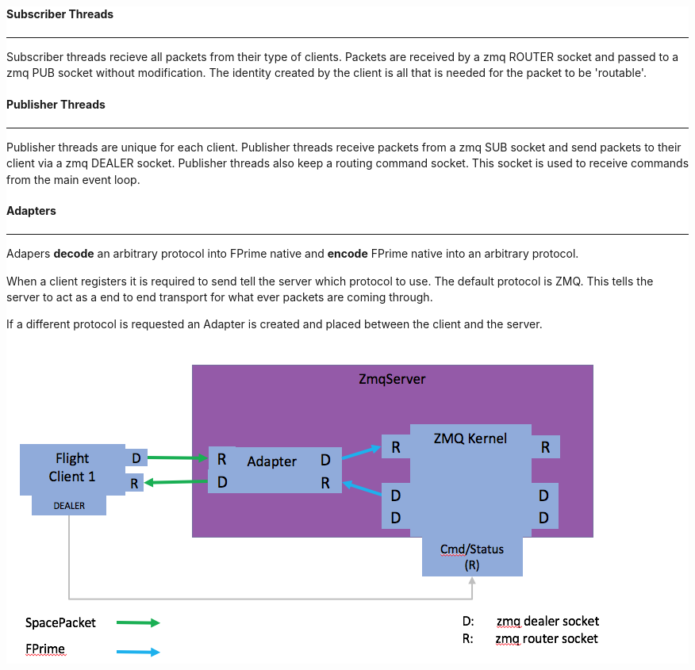 #### Subscriber Threads
----------------------
Subscriber threads recieve all packets from their type of clients. Packets are received by a zmq ROUTER socket and
passed to a zmq PUB socket without modification. The identity created by the client 
is all that is needed for the packet to be 'routable'.

#### Publisher Threads
----------------------
Publisher threads are unique for each client. Publisher threads receive packets from a zmq SUB socket and send packets to their client via a zmq DEALER socket. Publisher threads also keep a routing command socket. This socket is used to receive commands from the main event loop.

#### Adapters
-------------
Adapers **decode** an arbitrary protocol into FPrime native and **encode** FPrime native into an arbitrary protocol.

When a client registers it is required to send tell the server which protocol to use. 
The default protocol is ZMQ. This tells the server to act as a end to end transport for what ever packets are coming through.

If a different protocol is requested an Adapter is created and placed between the client and the server.
![ZmqServer Design](img/server_adapter_view.png "ZmqServer")<br>

